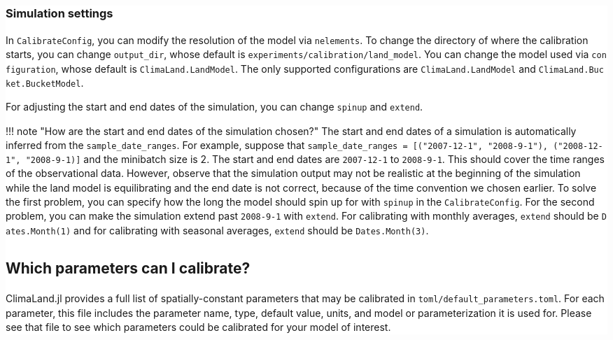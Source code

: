 ### Simulation settings

In `CalibrateConfig`, you can modify the resolution of the model via
`nelements`. To change the directory of where the calibration starts, you can
change `output_dir`, whose default is `experiments/calibration/land_model`. You
can change the model used via `configuration`, whose default is
`ClimaLand.LandModel`. The only supported configurations are
`ClimaLand.LandModel` and `ClimaLand.Bucket.BucketModel`.

For adjusting the start and end dates of the simulation, you can change `spinup`
and `extend`.

!!! note "How are the start and end dates of the simulation chosen?"
    The start and end dates of a simulation is automatically inferred from the
    `sample_date_ranges`. For example, suppose that `sample_date_ranges =
    [("2007-12-1", "2008-9-1"), ("2008-12-1", "2008-9-1)]` and the minibatch
    size is 2. The start and end dates are `2007-12-1` to `2008-9-1`. This
    should cover the time ranges of the observational data. However, observe
    that the simulation output may not be realistic at the beginning of the
    simulation while the land model is equilibrating and the end date is not
    correct, because of the time convention we chosen earlier. To solve the
    first problem, you can specify how the long the model should spin up for
    with `spinup` in the `CalibrateConfig`. For the second problem, you can make
    the simulation extend past `2008-9-1` with `extend`. For calibrating with
    monthly averages, `extend` should be `Dates.Month(1)` and for calibrating
    with seasonal averages, `extend` should be `Dates.Month(3)`.

## Which parameters can I calibrate?

ClimaLand.jl provides a full list of spatially-constant parameters that may be
calibrated in `toml/default_parameters.toml`. For each parameter, this file
includes the parameter name, type, default value, units, and model or
parameterization it is used for.
Please see that file to see which parameters could be calibrated
for your model of interest.
